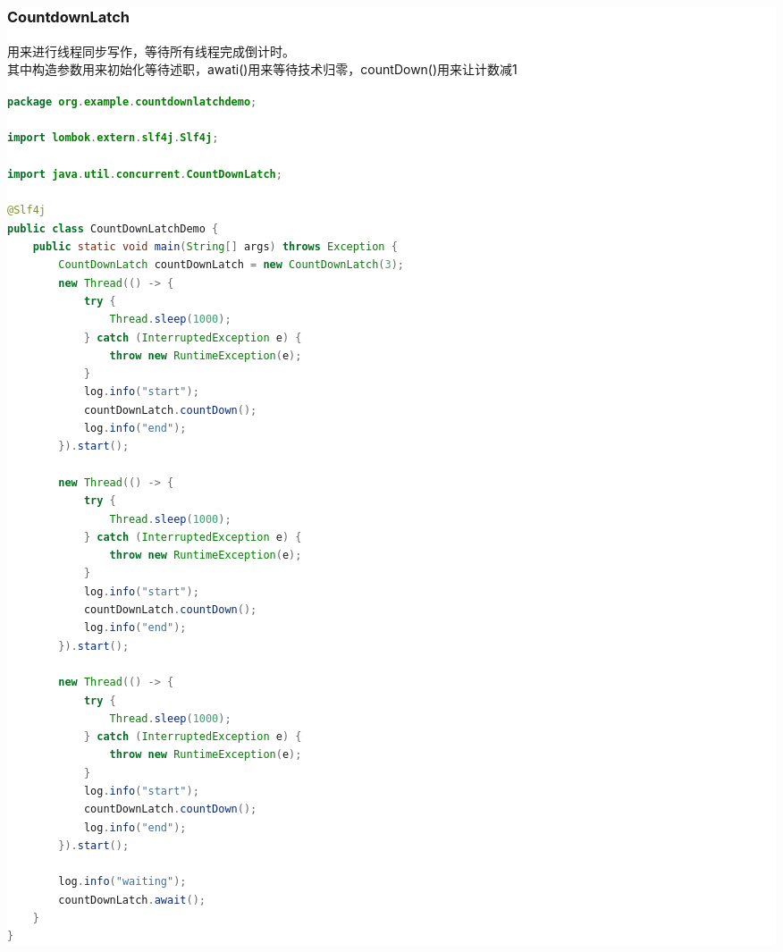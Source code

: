 ### CountdownLatch
用来进行线程同步写作，等待所有线程完成倒计时。  
其中构造参数用来初始化等待述职，awati()用来等待技术归零，countDown()用来让计数减1  
```java
package org.example.countdownlatchdemo;

import lombok.extern.slf4j.Slf4j;

import java.util.concurrent.CountDownLatch;

@Slf4j
public class CountDownLatchDemo {
    public static void main(String[] args) throws Exception {
        CountDownLatch countDownLatch = new CountDownLatch(3);
        new Thread(() -> {
            try {
                Thread.sleep(1000);
            } catch (InterruptedException e) {
                throw new RuntimeException(e);
            }
            log.info("start");
            countDownLatch.countDown();
            log.info("end");
        }).start();

        new Thread(() -> {
            try {
                Thread.sleep(1000);
            } catch (InterruptedException e) {
                throw new RuntimeException(e);
            }
            log.info("start");
            countDownLatch.countDown();
            log.info("end");
        }).start();

        new Thread(() -> {
            try {
                Thread.sleep(1000);
            } catch (InterruptedException e) {
                throw new RuntimeException(e);
            }
            log.info("start");
            countDownLatch.countDown();
            log.info("end");
        }).start();

        log.info("waiting");
        countDownLatch.await();
    }
}

```
